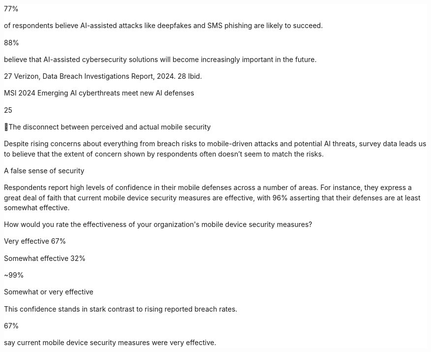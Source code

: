 77%

of respondents believe 
AI\-assisted attacks like 
deepfakes and SMS 
phishing are likely to 
succeed.

88%

believe that AI\-assisted 
cybersecurity solutions 
will become increasingly 
important in the future. 

27 Verizon, Data Breach Investigations Report, 2024\.
28 Ibid.

MSI 2024 Emerging AI cyberthreats meet new AI defenses

25

The disconnect between 
perceived and actual 
mobile security 

Despite rising concerns about everything from breach risks to mobile\-driven attacks 
and potential AI threats, survey data leads us to believe that the extent of concern 
shown by respondents often doesn’t seem to match the risks. 

A false sense of security

Respondents report high levels of confidence in their mobile defenses across a 
number of areas. For instance, they express a great deal of faith that current mobile 
device security measures are effective, with 96% asserting that their defenses are at 
least somewhat effective.

How would you rate the effectiveness of your 
organization's mobile device security measures?

Very effective 67%

Somewhat effective
32%

\~99%

Somewhat or very effective

This confidence 
stands in stark 
contrast to rising 
reported breach rates. 

67%

say current mobile device 
security measures were 
very effective.
